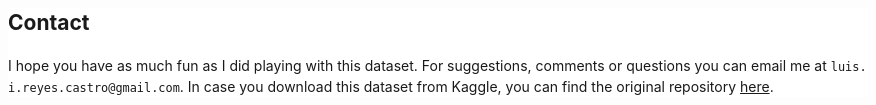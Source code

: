 ## Contact

I hope you have as much fun as I did playing with this dataset. For suggestions, comments or questions you can email me at `luis.i.reyes.castro@gmail.com`. In case you download this dataset from Kaggle, you can find the original repository [here](https://github.com/luis-i-reyes-castro/find-the-ship).
